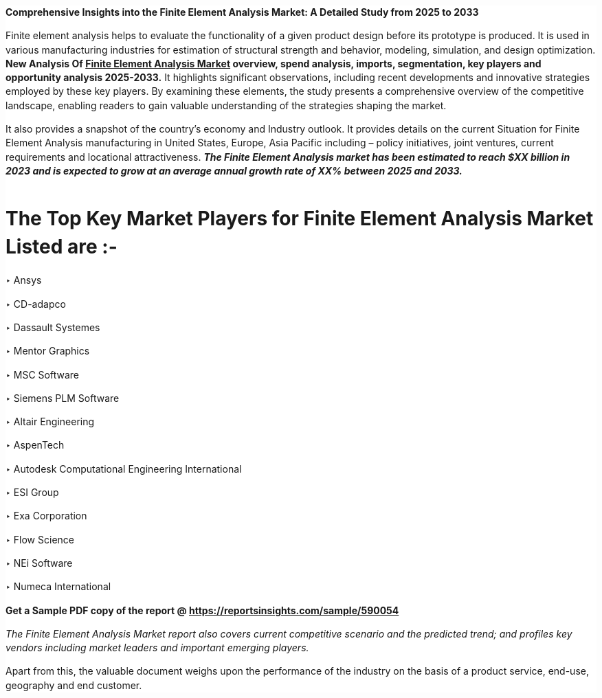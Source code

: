 <strong>Comprehensive Insights into the Finite Element Analysis Market: A Detailed Study from 2025 to 2033</strong>

Finite element analysis helps to evaluate the functionality of a given product design before its prototype is produced. It is used in various manufacturing industries for estimation of structural strength and behavior, modeling, simulation, and design optimization. <strong>New Analysis Of <a href=https://www.reportsinsights.com/sample/590054>Finite Element Analysis Market</a> overview, spend analysis, imports, segmentation, key players and opportunity analysis 2025-2033.</strong> It highlights significant observations, including recent developments and innovative strategies employed by these key players. By examining these elements, the study presents a comprehensive overview of the competitive landscape, enabling readers to gain valuable understanding of the strategies shaping the market.

It also provides a snapshot of the country’s economy and Industry outlook. It provides details on the current Situation for Finite Element Analysis manufacturing in United States, Europe, Asia Pacific including – policy initiatives, joint ventures, current requirements and locational attractiveness. <strong><em>The Finite Element Analysis market has been estimated to reach $XX billion in 2023 and is expected to grow at an average annual growth rate of XX% between 2025 and 2033.</em></strong>

# <strong>The Top Key Market Players for Finite Element Analysis Market Listed are :-</strong> 

‣ Ansys

‣ CD-adapco

‣ Dassault Systemes

‣ Mentor Graphics

‣ MSC Software

‣ Siemens PLM Software

‣ Altair Engineering

‣ AspenTech

‣ Autodesk Computational Engineering International

‣ ESI Group

‣ Exa Corporation

‣ Flow Science

‣ NEi Software

‣ Numeca International

<strong>Get a Sample PDF copy of the report @ <a href=https://reportsinsights.com/sample/590054>https://reportsinsights.com/sample/590054</a></strong>

<em>The Finite Element Analysis Market report also covers current competitive scenario and the predicted trend; and profiles key vendors including market leaders and important emerging players.</em>

Apart from this, the valuable document weighs upon the performance of the industry on the basis of a product service, end-use, geography and end customer.
